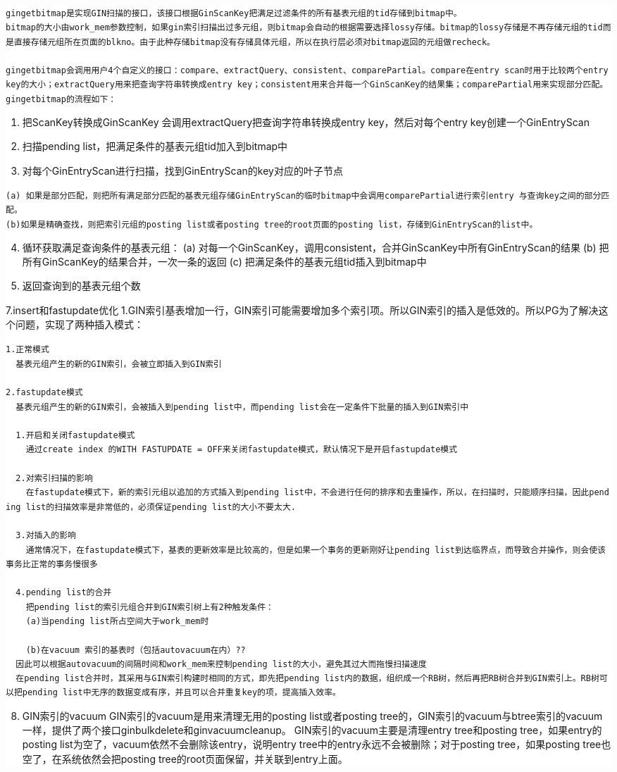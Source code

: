     gingetbitmap是实现GIN扫描的接口，该接口根据GinScanKey把满足过滤条件的所有基表元组的tid存储到bitmap中。
    bitmap的大小由work_mem参数控制，如果gin索引扫描出过多元组，则bitmap会自动的根据需要选择lossy存储。bitmap的lossy存储是不再存储元组的tid而是直接存储元组所在页面的blkno。由于此种存储bitmap没有存储具体元组，所以在执行层必须对bitmap返回的元组做recheck。

    gingetbitmap会调用用户4个自定义的接口：compare、extractQuery、consistent、comparePartial。compare在entry scan时用于比较两个entry key的大小；extractQuery用来把查询字符串转换成entry key；consistent用来合并每一个GinScanKey的结果集；comparePartial用来实现部分匹配。gingetbitmap的流程如下：

  1. 把ScanKey转换成GinScanKey
    会调用extractQuery把查询字符串转换成entry key，然后对每个entry key创建一个GinEntryScan

  2. 扫描pending list，把满足条件的基表元组tid加入到bitmap中

  3. 对每个GinEntryScan进行扫描，找到GinEntryScan的key对应的叶子节点

    (a) 如果是部分匹配，则把所有满足部分匹配的基表元组存储GinEntryScan的临时bitmap中会调用comparePartial进行索引entry 与查询key之间的部分匹配。
    (b)如果是精确查找，则把索引元组的posting list或者posting tree的root页面的posting list，存储到GinEntryScan的list中。

  4. 循环获取满足查询条件的基表元组：
    (a) 对每一个GinScanKey，调用consistent，合并GinScanKey中所有GinEntryScan的结果
    (b) 把所有GinScanKey的结果合并，一次一条的返回
    (c) 把满足条件的基表元组tid插入到bitmap中

  5. 返回查询到的基表元组个数


7.insert和fastupdate优化
  1.GIN索引基表增加一行，GIN索引可能需要增加多个索引项。所以GIN索引的插入是低效的。所以PG为了解决这个问题，实现了两种插入模式：

    1.正常模式
      基表元组产生的新的GIN索引，会被立即插入到GIN索引

    2.fastupdate模式
      基表元组产生的新的GIN索引，会被插入到pending list中，而pending list会在一定条件下批量的插入到GIN索引中

      1.开启和关闭fastupdate模式
        通过create index 的WITH FASTUPDATE = OFF来关闭fastupdate模式，默认情况下是开启fastupdate模式

      2.对索引扫描的影响
        在fastupdate模式下，新的索引元组以追加的方式插入到pending list中，不会进行任何的排序和去重操作，所以，在扫描时，只能顺序扫描，因此pending list的扫描效率是非常低的，必须保证pending list的大小不要太大.

      3.对插入的影响
        通常情况下，在fastupdate模式下，基表的更新效率是比较高的，但是如果一个事务的更新刚好让pending list到达临界点，而导致合并操作，则会使该事务比正常的事务慢很多

      4.pending list的合并
        把pending list的索引元组合并到GIN索引树上有2种触发条件：
        (a)当pending list所占空间大于work_mem时

        (b)在vacuum 索引的基表时（包括autovacuum在内）??
      因此可以根据autovacuum的间隔时间和work_mem来控制pending list的大小，避免其过大而拖慢扫描速度
      在pending list合并时，其采用与GIN索引构建时相同的方式，即先把pending list内的数据，组织成一个RB树，然后再把RB树合并到GIN索引上。RB树可以把pending list中无序的数据变成有序，并且可以合并重复key的项，提高插入效率。


8. GIN索引的vacuum
  GIN索引的vacuum是用来清理无用的posting list或者posting tree的，GIN索引的vacuum与btree索引的vacuum一样，提供了两个接口ginbulkdelete和ginvacuumcleanup。
  GIN索引的vacuum主要是清理entry tree和posting tree，如果entry的posting list为空了，vacuum依然不会删除该entry，说明entry tree中的entry永远不会被删除；对于posting tree，如果posting tree也空了，在系统依然会把posting tree的root页面保留，并关联到entry上面。
